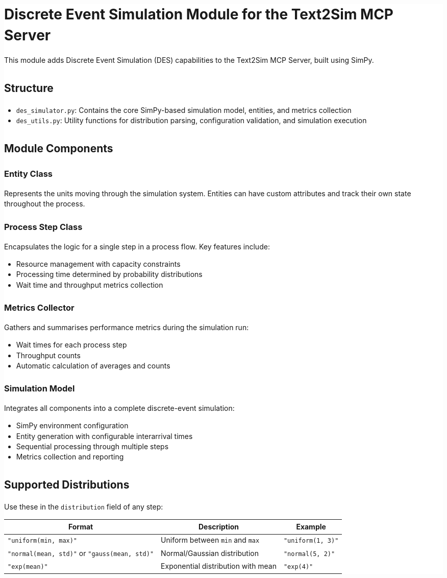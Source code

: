 # Discrete Event Simulation Module for the Text2Sim MCP Server

This module adds Discrete Event Simulation (DES) capabilities to the Text2Sim MCP Server, built using SimPy.

## Structure

- `des_simulator.py`: Contains the core SimPy-based simulation model, entities, and metrics collection  
- `des_utils.py`: Utility functions for distribution parsing, configuration validation, and simulation execution

## Module Components

### Entity Class

Represents the units moving through the simulation system. Entities can have custom attributes and track their own state throughout the process.

### Process Step Class

Encapsulates the logic for a single step in a process flow. Key features include:
- Resource management with capacity constraints
- Processing time determined by probability distributions
- Wait time and throughput metrics collection

### Metrics Collector

Gathers and summarises performance metrics during the simulation run:
- Wait times for each process step  
- Throughput counts  
- Automatic calculation of averages and counts  

### Simulation Model

Integrates all components into a complete discrete-event simulation:
- SimPy environment configuration  
- Entity generation with configurable interarrival times  
- Sequential processing through multiple steps  
- Metrics collection and reporting

## Supported Distributions

Use these in the `distribution` field of any step:

| Format | Description | Example |
|--------|-------------|---------|
| `"uniform(min, max)"` | Uniform between `min` and `max` | `"uniform(1, 3)"` |
| `"normal(mean, std)"` or `"gauss(mean, std)"` | Normal/Gaussian distribution | `"normal(5, 2)"` |
| `"exp(mean)"` | Exponential distribution with mean | `"exp(4)"` |
